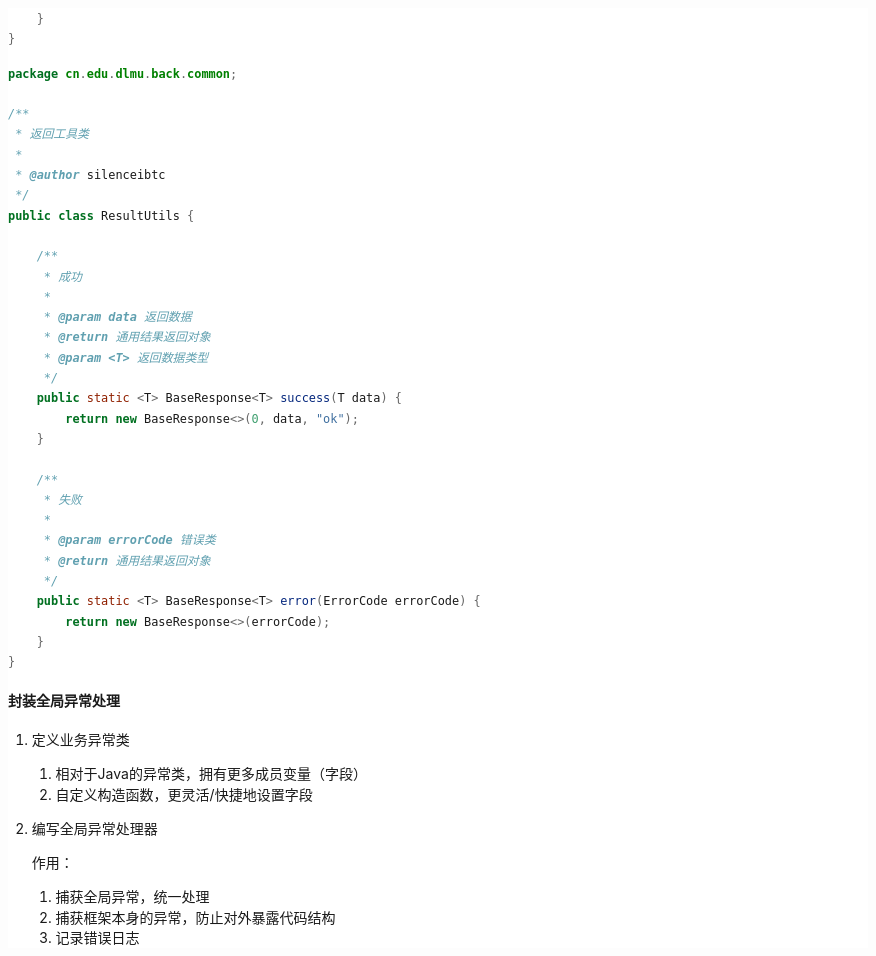 ```java
    }
}

```

```java
package cn.edu.dlmu.back.common;

/**
 * 返回工具类
 *
 * @author silenceibtc
 */
public class ResultUtils {

    /**
     * 成功
     *
     * @param data 返回数据
     * @return 通用结果返回对象
     * @param <T> 返回数据类型
     */
    public static <T> BaseResponse<T> success(T data) {
        return new BaseResponse<>(0, data, "ok");
    }

    /**
     * 失败
     *
     * @param errorCode 错误类
     * @return 通用结果返回对象
     */
    public static <T> BaseResponse<T> error(ErrorCode errorCode) {
        return new BaseResponse<>(errorCode);
    }
}

```



#### 封装全局异常处理

1. 定义业务异常类

   1. 相对于Java的异常类，拥有更多成员变量（字段）
   2. 自定义构造函数，更灵活/快捷地设置字段

2. 编写全局异常处理器

   作用：

   1. 捕获全局异常，统一处理
   2. 捕获框架本身的异常，防止对外暴露代码结构
   3. 记录错误日志
